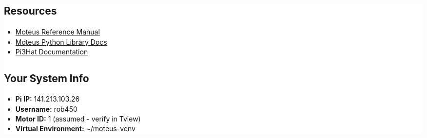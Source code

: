 ## Resources

- [Moteus Reference Manual](https://github.com/mjbots/moteus/blob/main/docs/reference.md)
- [Moteus Python Library Docs](https://github.com/mjbots/moteus/tree/main/lib/python)
- [Pi3Hat Documentation](https://github.com/mjbots/pi3hat)

## Your System Info

- **Pi IP:** 141.213.103.26
- **Username:** rob450
- **Motor ID:** 1 (assumed - verify in Tview)
- **Virtual Environment:** ~/moteus-venv

